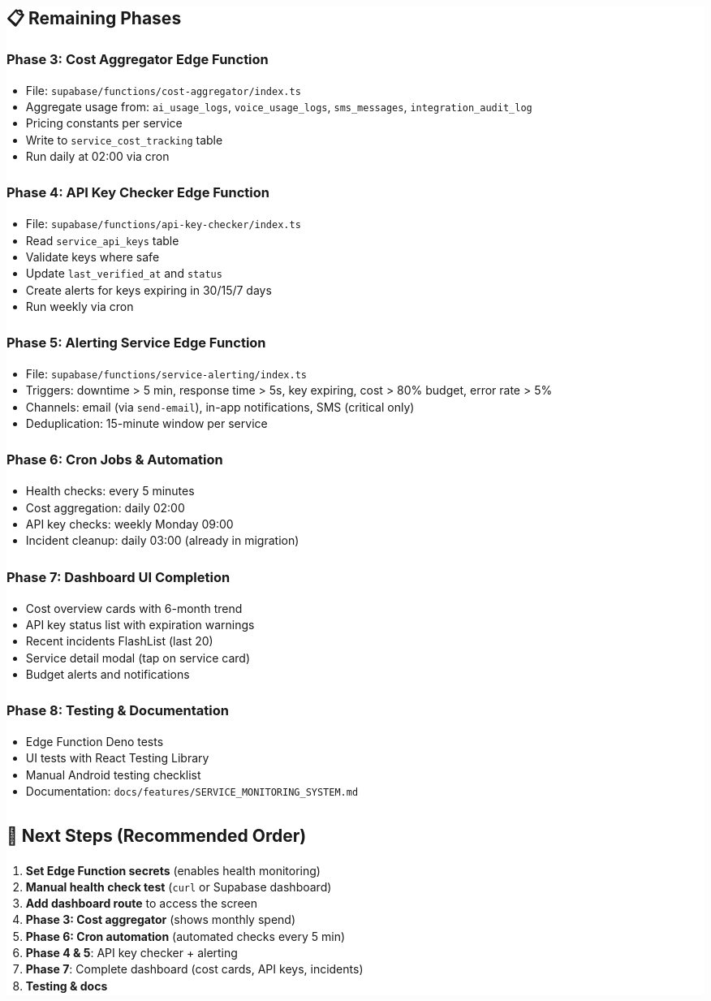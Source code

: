 ## 📋 Remaining Phases

### Phase 3: Cost Aggregator Edge Function
- File: `supabase/functions/cost-aggregator/index.ts`
- Aggregate usage from: `ai_usage_logs`, `voice_usage_logs`, `sms_messages`, `integration_audit_log`
- Pricing constants per service
- Write to `service_cost_tracking` table
- Run daily at 02:00 via cron

### Phase 4: API Key Checker Edge Function
- File: `supabase/functions/api-key-checker/index.ts`
- Read `service_api_keys` table
- Validate keys where safe
- Update `last_verified_at` and `status`
- Create alerts for keys expiring in 30/15/7 days
- Run weekly via cron

### Phase 5: Alerting Service Edge Function
- File: `supabase/functions/service-alerting/index.ts`
- Triggers: downtime > 5 min, response time > 5s, key expiring, cost > 80% budget, error rate > 5%
- Channels: email (via `send-email`), in-app notifications, SMS (critical only)
- Deduplication: 15-minute window per service

### Phase 6: Cron Jobs & Automation
- Health checks: every 5 minutes
- Cost aggregation: daily 02:00
- API key checks: weekly Monday 09:00
- Incident cleanup: daily 03:00 (already in migration)

### Phase 7: Dashboard UI Completion
- Cost overview cards with 6-month trend
- API key status list with expiration warnings
- Recent incidents FlashList (last 20)
- Service detail modal (tap on service card)
- Budget alerts and notifications

### Phase 8: Testing & Documentation
- Edge Function Deno tests
- UI tests with React Testing Library
- Manual Android testing checklist
- Documentation: `docs/features/SERVICE_MONITORING_SYSTEM.md`

## 🎯 Next Steps (Recommended Order)

1. **Set Edge Function secrets** (enables health monitoring)
2. **Manual health check test** (`curl` or Supabase dashboard)
3. **Add dashboard route** to access the screen
4. **Phase 3: Cost aggregator** (shows monthly spend)
5. **Phase 6: Cron automation** (automated checks every 5 min)
6. **Phase 4 & 5**: API key checker + alerting
7. **Phase 7**: Complete dashboard (cost cards, API keys, incidents)
8. **Testing & docs**
